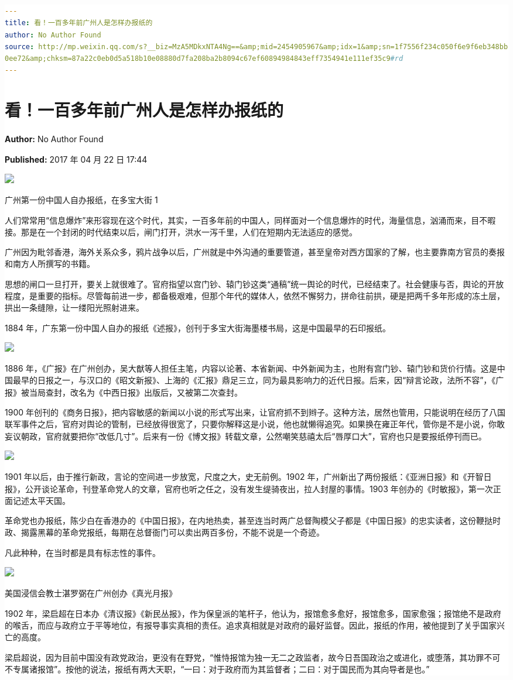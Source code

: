 ```yaml
---
title: 看！一百多年前广州人是怎样办报纸的
author: No Author Found
source: http://mp.weixin.qq.com/s?__biz=MzA5MDkxNTA4Ng==&amp;mid=2454905967&amp;idx=1&amp;sn=1f7556f234c050f6e9f6eb348bb0ee72&amp;chksm=87a22c0eb0d5a518b10e08880d7fa208ba2b8094c67ef60894984843eff7354941e111ef35c9#rd
---
```


# 看！一百多年前广州人是怎样办报纸的

**Author:** No Author Found

**Published:** 2017 年 04 月 22 日 17:44

![](http://mmbiz.qpic.cn/mmbiz_jpg/PJWG74pLsMY6VjSs8icl92DouG8adAGS0ibIkmicA6dYrXchQel1ic3LTtD572I9r9sbW2tOnBvpibgicAXRcdc4p5aA/0?wx_fmt=jpeg)

广州第一份中国人自办报纸，在多宝大街 1

人们常常用“信息爆炸”来形容现在这个时代，其实，一百多年前的中国人，同样面对一个信息爆炸的时代，海量信息，汹涌而来，目不暇接。那是在一个封闭的时代结束以后，闸门打开，洪水一泻千里，人们在短期内无法适应的感觉。

广州因为毗邻香港，海外关系众多，鸦片战争以后，广州就是中外沟通的重要管道，甚至皇帝对西方国家的了解，也主要靠南方官员的奏报和南方人所撰写的书籍。

思想的闸口一旦打开，要关上就很难了。官府指望以宫门钞、辕门钞这类“通稿”统一舆论的时代，已经结束了。社会健康与否，舆论的开放程度，是重要的指标。尽管每前进一步，都备极艰难，但那个年代的媒体人，依然不懈努力，拼命往前拱，硬是把两千多年形成的冻土层，拱出一条缝隙，让一缕阳光照射进来。

1884 年，广东第一份中国人自办的报纸《述报》，创刊于多宝大街海墨楼书局，这是中国最早的石印报纸。

![](http://mmbiz.qpic.cn/mmbiz_jpg/PJWG74pLsMarCicibP80Fqn2U5lWnjAwBRZQxbxwy6kuwXB2YRfOZuoRBXzrPibibxzfoVqOfuwSepzRQLIGzhzVrQ/0?wx_fmt=jpeg)

1886 年，《广报》在广州创办，吴大猷等人担任主笔，内容以论著、本省新闻、中外新闻为主，也附有宫门钞、辕门钞和货价行情。这是中国最早的日报之一，与汉口的《昭文新报》、上海的《汇报》鼎足三立，同为最具影响力的近代日报。后来，因“辩言论政，法所不容”，《广报》被当局查封，改名为《中西日报》出版后，又被第二次查封。

1900 年创刊的《商务日报》，把内容敏感的新闻以小说的形式写出来，让官府抓不到辫子。这种方法，居然也管用，只能说明在经历了八国联军事件之后，官府对舆论的管制，已经放得很宽了，只要你解释这是小说，他也就懒得追究。如果换在雍正年代，管你是不是小说，你敢妄议朝政，官府就要把你“改低几寸”。后来有一份《博文报》转载文章，公然嘲笑慈禧太后“唇厚口大”，官府也只是要报纸停刊而已。

![](http://mmbiz.qpic.cn/mmbiz_jpg/PJWG74pLsMarCicibP80Fqn2U5lWnjAwBRUKw4Bphuicwice737YfHiaYVU8SH6NZw2Cy7QBEnNsZuhmZfJxlVuvEibw/0?wx_fmt=jpeg)

1901 年以后，由于推行新政，言论的空间进一步放宽，尺度之大，史无前例。1902 年，广州新出了两份报纸：《亚洲日报》和《开智日报》，公开谈论革命，刊登革命党人的文章，官府也听之任之，没有发生缇骑夜出，拉人封屋的事情。1903 年创办的《时敏报》，第一次正面记述太平天国。

革命党也办报纸，陈少白在香港办的《中国日报》，在内地热卖，甚至连当时两广总督陶模父子都是《中国日报》的忠实读者，这份鞭挞时政、揭露黑幕的革命党报纸，每期在总督衙门可以卖出两百多份，不能不说是一个奇迹。

凡此种种，在当时都是具有标志性的事件。

![](http://mmbiz.qpic.cn/mmbiz_jpg/PJWG74pLsMarCicibP80Fqn2U5lWnjAwBRgA1ShNbGVQt87uxDqJ3Q9jt5c3OOt7DCQsTbNud30coqbVfp8rKOpw/0?wx_fmt=jpeg)

美国浸信会教士湛罗弼在广州创办《真光月报》

1902 年，梁启超在日本办《清议报》《新民丛报》，作为保皇派的笔杆子，他认为，报馆愈多愈好，报馆愈多，国家愈强；报馆绝不是政府的喉舌，而应与政府立于平等地位，有报导事实真相的责任。追求真相就是对政府的最好监督。因此，报纸的作用，被他提到了关乎国家兴亡的高度。

梁启超说，因为目前中国没有政党政治，更没有在野党，“惟恃报馆为独一无二之政监者，故今日吾国政治之或进化，或堕落，其功罪不可不专属诸报馆”。按他的说法，报纸有两大天职，“一曰：对于政府而为其监督者；二曰：对于国民而为其向导者是也。”
